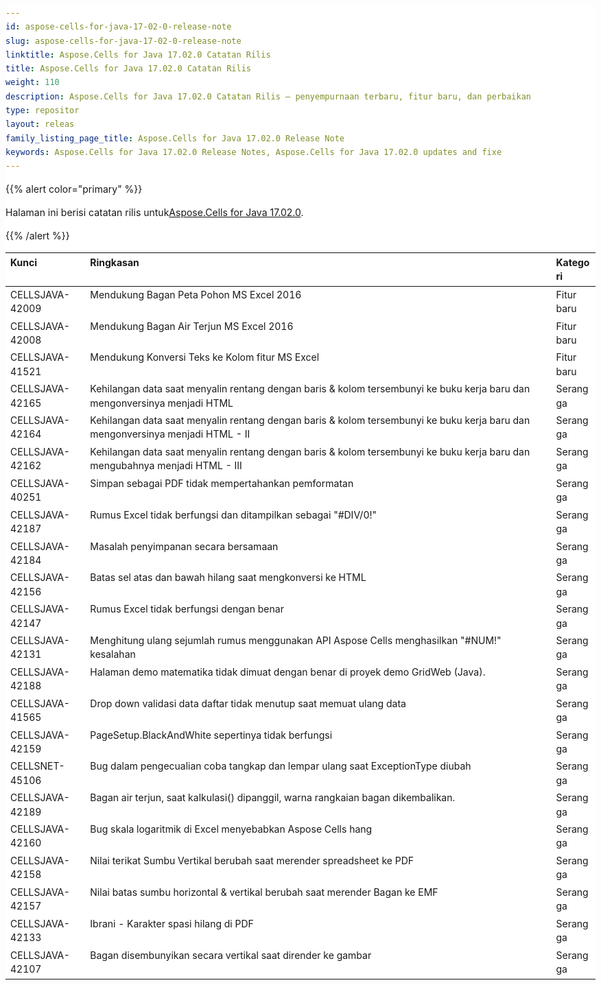 ```yaml
---
id: aspose-cells-for-java-17-02-0-release-note
slug: aspose-cells-for-java-17-02-0-release-note
linktitle: Aspose.Cells for Java 17.02.0 Catatan Rilis
title: Aspose.Cells for Java 17.02.0 Catatan Rilis
weight: 110
description: Aspose.Cells for Java 17.02.0 Catatan Rilis – penyempurnaan terbaru, fitur baru, dan perbaikan
type: repositor
layout: releas
family_listing_page_title: Aspose.Cells for Java 17.02.0 Release Note
keywords: Aspose.Cells for Java 17.02.0 Release Notes, Aspose.Cells for Java 17.02.0 updates and fixe
---
```

{{% alert color="primary" %}} 

 Halaman ini berisi catatan rilis untuk[Aspose.Cells for Java 17.02.0](https://releases.aspose.com/cells/java/new-releases/aspose.cells-for-java-17.02.0/).

{{% /alert %}} 

|**Kunci**|**Ringkasan**|**Kategori**|
| :- | :- | :- |
|CELLSJAVA-42009|Mendukung Bagan Peta Pohon MS Excel 2016|Fitur baru|
|CELLSJAVA-42008|Mendukung Bagan Air Terjun MS Excel 2016|Fitur baru|
|CELLSJAVA-41521|Mendukung Konversi Teks ke Kolom fitur MS Excel|Fitur baru|
|CELLSJAVA-42165|Kehilangan data saat menyalin rentang dengan baris & kolom tersembunyi ke buku kerja baru dan mengonversinya menjadi HTML|Serangga|
|CELLSJAVA-42164|Kehilangan data saat menyalin rentang dengan baris & kolom tersembunyi ke buku kerja baru dan mengonversinya menjadi HTML - II|Serangga|
|CELLSJAVA-42162|Kehilangan data saat menyalin rentang dengan baris & kolom tersembunyi ke buku kerja baru dan mengubahnya menjadi HTML - III|Serangga|
|CELLSJAVA-40251|Simpan sebagai PDF tidak mempertahankan pemformatan|Serangga|
|CELLSJAVA-42187|Rumus Excel tidak berfungsi dan ditampilkan sebagai "#DIV/0!"|Serangga|
|CELLSJAVA-42184|Masalah penyimpanan secara bersamaan|Serangga|
|CELLSJAVA-42156|Batas sel atas dan bawah hilang saat mengkonversi ke HTML|Serangga|
|CELLSJAVA-42147|Rumus Excel tidak berfungsi dengan benar|Serangga|
|CELLSJAVA-42131|Menghitung ulang sejumlah rumus menggunakan API Aspose Cells menghasilkan "#NUM!" kesalahan|Serangga|
|CELLSJAVA-42188|Halaman demo matematika tidak dimuat dengan benar di proyek demo GridWeb (Java).|Serangga|
|CELLSJAVA-41565|Drop down validasi data daftar tidak menutup saat memuat ulang data|Serangga|
|CELLSJAVA-42159|PageSetup.BlackAndWhite sepertinya tidak berfungsi|Serangga|
|CELLSNET-45106|Bug dalam pengecualian coba tangkap dan lempar ulang saat ExceptionType diubah|Serangga|
|CELLSJAVA-42189|Bagan air terjun, saat kalkulasi() dipanggil, warna rangkaian bagan dikembalikan.|Serangga|
|CELLSJAVA-42160|Bug skala logaritmik di Excel menyebabkan Aspose Cells hang|Serangga|
|CELLSJAVA-42158|Nilai terikat Sumbu Vertikal berubah saat merender spreadsheet ke PDF|Serangga|
|CELLSJAVA-42157|Nilai batas sumbu horizontal & vertikal berubah saat merender Bagan ke EMF|Serangga|
|CELLSJAVA-42133|Ibrani - Karakter spasi hilang di PDF|Serangga|
|CELLSJAVA-42107|Bagan disembunyikan secara vertikal saat dirender ke gambar|Serangga|